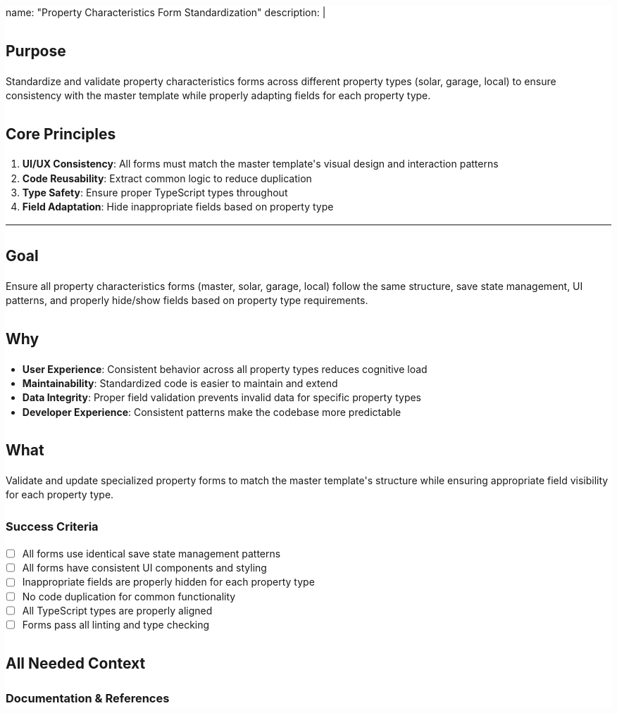 name: "Property Characteristics Form Standardization"
description: |

## Purpose

Standardize and validate property characteristics forms across different property types (solar, garage, local) to ensure consistency with the master template while properly adapting fields for each property type.

## Core Principles

1. **UI/UX Consistency**: All forms must match the master template's visual design and interaction patterns
2. **Code Reusability**: Extract common logic to reduce duplication
3. **Type Safety**: Ensure proper TypeScript types throughout
4. **Field Adaptation**: Hide inappropriate fields based on property type

---

## Goal

Ensure all property characteristics forms (master, solar, garage, local) follow the same structure, save state management, UI patterns, and properly hide/show fields based on property type requirements.

## Why

- **User Experience**: Consistent behavior across all property types reduces cognitive load
- **Maintainability**: Standardized code is easier to maintain and extend
- **Data Integrity**: Proper field validation prevents invalid data for specific property types
- **Developer Experience**: Consistent patterns make the codebase more predictable

## What

Validate and update specialized property forms to match the master template's structure while ensuring appropriate field visibility for each property type.

### Success Criteria

- [ ] All forms use identical save state management patterns
- [ ] All forms have consistent UI components and styling
- [ ] Inappropriate fields are properly hidden for each property type
- [ ] No code duplication for common functionality
- [ ] All TypeScript types are properly aligned
- [ ] Forms pass all linting and type checking

## All Needed Context

### Documentation & References
